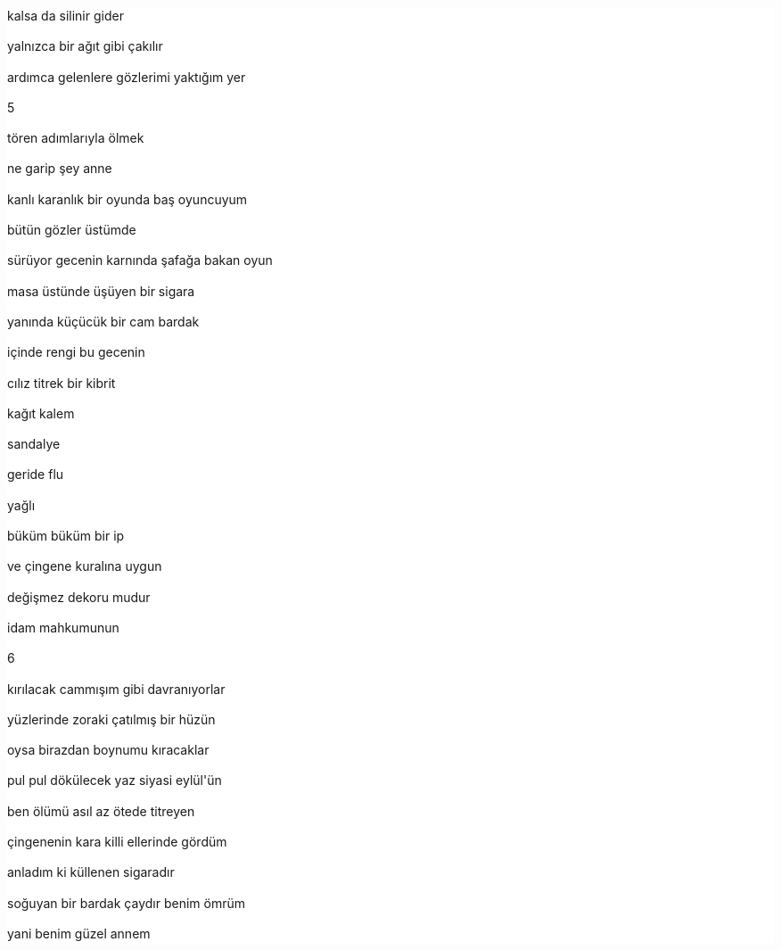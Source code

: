 kalsa da silinir gider

yalnızca bir ağıt gibi çakılır

ardımca gelenlere gözlerimi yaktığım yer


5

tören adımlarıyla ölmek

ne garip şey anne

kanlı karanlık bir oyunda baş oyuncuyum

bütün gözler üstümde


sürüyor gecenin karnında şafağa bakan oyun

masa üstünde üşüyen bir sigara

yanında küçücük bir cam bardak

içinde rengi bu gecenin

cılız titrek bir kibrit

kağıt kalem

sandalye

geride flu

yağlı

büküm büküm bir ip

ve çingene kuralına uygun

değişmez dekoru mudur

idam mahkumunun


6

kırılacak cammışım gibi davranıyorlar

yüzlerinde zoraki çatılmış bir hüzün

oysa birazdan boynumu kıracaklar

pul pul dökülecek yaz siyasi eylül'ün


ben ölümü asıl az ötede titreyen

çingenenin kara killi ellerinde gördüm

anladım ki küllenen sigaradır

soğuyan bir bardak çaydır benim ömrüm


yani benim güzel annem

